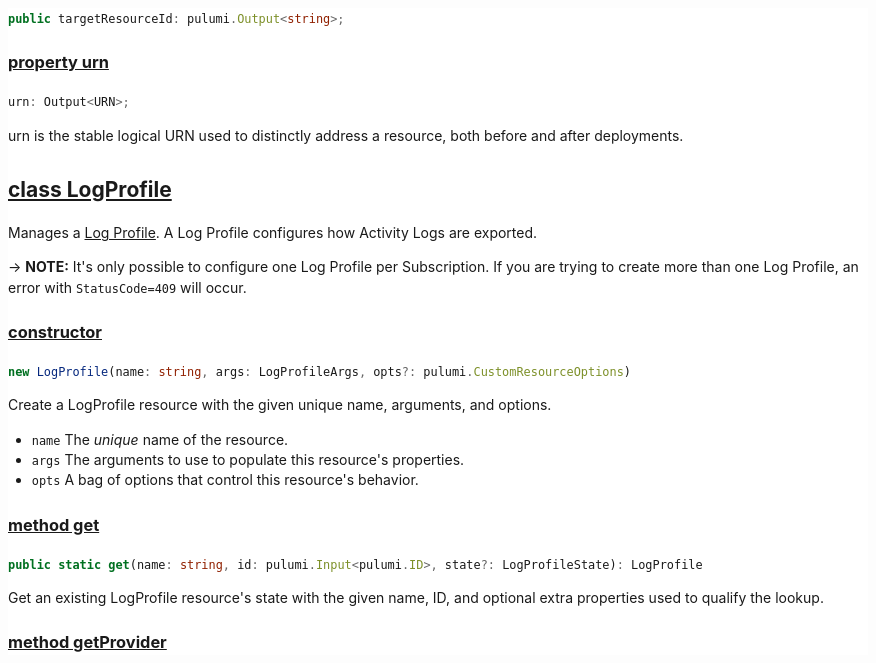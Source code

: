 ```typescript
public targetResourceId: pulumi.Output<string>;
```

<h3 class="pdoc-member-header">
<a class="pdoc-child-name" href="https://github.com/pulumi/pulumi-azure/blob/master/sdk/nodejs/node_modules/@pulumi/pulumi/resource.d.ts#L11">property urn</a>
</h3>

```typescript
urn: Output<URN>;
```


urn is the stable logical URN used to distinctly address a resource, both before and after
deployments.

<h2 class="pdoc-module-header" id="LogProfile">
<a class="pdoc-member-name" href="https://github.com/pulumi/pulumi-azure/blob/master/sdk/nodejs/monitoring/logProfile.ts#L12">class LogProfile</a>
</h2>

Manages a [Log Profile](https://docs.microsoft.com/en-us/azure/monitoring-and-diagnostics/monitoring-overview-activity-logs#export-the-activity-log-with-a-log-profile). A Log Profile configures how Activity Logs are exported.

-> **NOTE:** It's only possible to configure one Log Profile per Subscription. If you are trying to create more than one Log Profile, an error with `StatusCode=409` will occur.

<h3 class="pdoc-member-header">
<a class="pdoc-child-name" href="https://github.com/pulumi/pulumi-azure/blob/master/sdk/nodejs/monitoring/logProfile.ts#L49">constructor</a>
</h3>

```typescript
new LogProfile(name: string, args: LogProfileArgs, opts?: pulumi.CustomResourceOptions)
```


Create a LogProfile resource with the given unique name, arguments, and options.

* `name` The _unique_ name of the resource.
* `args` The arguments to use to populate this resource&#39;s properties.
* `opts` A bag of options that control this resource&#39;s behavior.

<h3 class="pdoc-member-header">
<a class="pdoc-child-name" href="https://github.com/pulumi/pulumi-azure/blob/master/sdk/nodejs/monitoring/logProfile.ts#L21">method get</a>
</h3>

```typescript
public static get(name: string, id: pulumi.Input<pulumi.ID>, state?: LogProfileState): LogProfile
```


Get an existing LogProfile resource's state with the given name, ID, and optional extra
properties used to qualify the lookup.

<h3 class="pdoc-member-header">
<a class="pdoc-child-name" href="https://github.com/pulumi/pulumi-azure/blob/master/sdk/nodejs/node_modules/@pulumi/pulumi/resource.d.ts#L13">method getProvider</a>
</h3>
